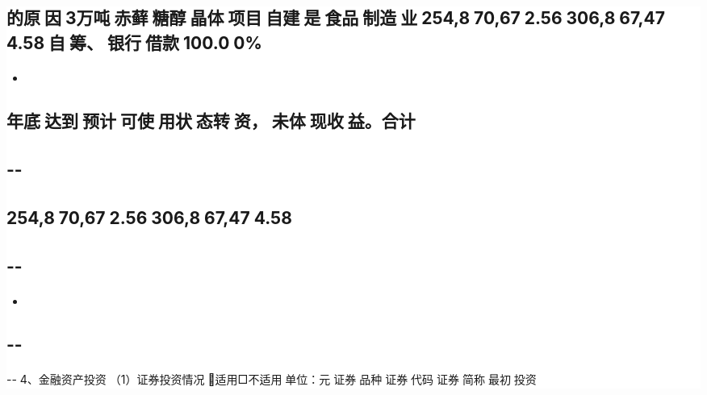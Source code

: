 的原
因
3万吨
赤藓
糖醇
晶体
项目
自建
是
食品
制造
业
254,8
70,67
2.56
306,8
67,47
4.58
自
筹、
银行
借款
100.0
0%
-
-
年底
达到
预计
可使
用状
态转
资，
未体
现收
益。合计
--
--
--
254,8
70,67
2.56
306,8
67,47
4.58
--
--
-
-
--
--
--
4、金融资产投资
（1）证券投资情况
适用□不适用
单位：元
证券
品种
证券
代码
证券
简称
最初
投资